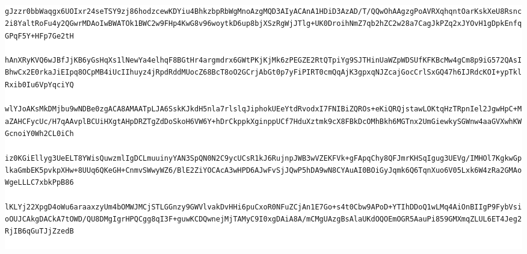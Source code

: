 ```compressed-json
gJzzr0bbWaqgx6UOIxr24seTSY9zj86hodzcewKDYiu4BhkzbpRbWgMnoAzgMQD3AIyACAnA1HDiD3AzAD/T/QQwOhAAgzgPoAVRXqhqntOarKskXeU8Rsnc2i8YaltRoFu4y2QGwrMDAoIwBWATOk1BWC2w9FHp4KwG8v96woytkD6up8bjXSzRgWjJTlg+UK0DroihNmZ7qb2hZC2w28a7CagJkPZq2xJYOvH1gDpkEnfqGPqF5Y+HFp7Ge2tH

hAnXRyKVQ6wJBfJjKB6yGsHqXs1lNewYa4elhqF8BGtHr4argmdrx6GWtPKjKjMk6zPEGZE2RtQTpiYg9SJTHinUaWZpWDSUfKFKBcMw4gCm8p9iG572QAsIBhwCx2E0rkaJiEIpq8OCpMB4iUcIIhuyz4jRpdRddMUocZ68BcT8oO2GCrjAbGt0p7yFiPIRT0cmQqAjK3gpxqNJZcajGocCrlSxGQ47h6IJRdcKOI+ypTklRxib0Iu6VpYqciYQ

wlYJoAKsMkDMjbu9wNDBe0zgACA8AMAATpLJA6SskKJkdH5nla7rlslqJiphokUEeYtdRvodxI7FNIBiZQROs+eKiQRQjstawLOKtqHzTRpnIel2JgwHpC+MaZAHCFycUc/H7qAAvplBCUiHXgtAHpDRZTgZdDoSkoH6VW6Y+hDrCkppkXginppUCf7HduXztmk9cX8FBkDcOMhBkh6MGTnx2UmGiewkySGWnw4aaGVXwhKWGcnoiY0Wh2CL0iCh

iz0KGiEllyg3UeELT8YWisQuwzmlIgDCLmuuinyYAN3SpQN0N2C9ycUCsR1kJ6RujnpJWB3wVZEKFVk+gFApqChy8QFJmrKHSqIgug3UEVg/IMHOl7KgkwGplkaGmbEK5pvkpXHw+8UUq6QKeGH+CnmvSWwyWZ6/BlE2ZiYOCAcA3wHPD6AJwFvSjJQwP5hDA9wN8CYAuAI0BOiGyJqmk6Q6TqnXuo6V05Lxk6W4zRa2GMAoWgeLLLC7xbkPpB86

lKLYj22XpgD4oWu6araaxzyUm4bOMWJMCjSTLGGnzy9GWVlvakDvHHi6puCxoR0NFuZCjAn1E7Go+s4t0Cbw9APoD+YTIhDDoQ1wLMq4AiOnBIIgP9FybVsioOUJCAkgDACkA7tOWD/QU8DMgIgrHPQCgg8qI3F+guwKCDQwnejMjTAMyC9I0xgDAiA8A/mCMgUAzgBsAlaUKdOQOEmOGR5AauPi859GMXmqZLUL6ET4Jeg2RjIB6qGuTJjZzedB

